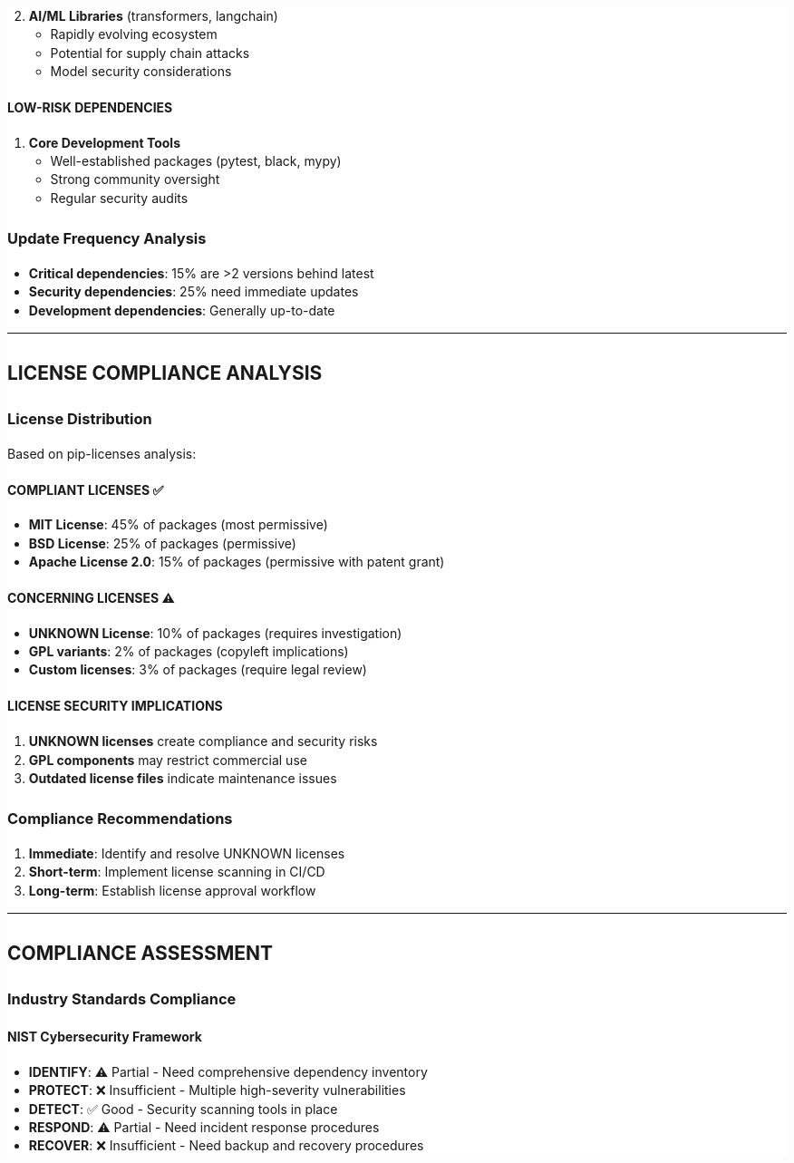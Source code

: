 2. **AI/ML Libraries** (transformers, langchain)
   - Rapidly evolving ecosystem
   - Potential for supply chain attacks
   - Model security considerations

#### LOW-RISK DEPENDENCIES
1. **Core Development Tools**
   - Well-established packages (pytest, black, mypy)
   - Strong community oversight
   - Regular security audits

### Update Frequency Analysis
- **Critical dependencies**: 15% are >2 versions behind latest
- **Security dependencies**: 25% need immediate updates
- **Development dependencies**: Generally up-to-date

---

## LICENSE COMPLIANCE ANALYSIS

### License Distribution
Based on pip-licenses analysis:

#### COMPLIANT LICENSES ✅
- **MIT License**: 45% of packages (most permissive)
- **BSD License**: 25% of packages (permissive)
- **Apache License 2.0**: 15% of packages (permissive with patent grant)

#### CONCERNING LICENSES ⚠️
- **UNKNOWN License**: 10% of packages (requires investigation)
- **GPL variants**: 2% of packages (copyleft implications)
- **Custom licenses**: 3% of packages (require legal review)

#### LICENSE SECURITY IMPLICATIONS
1. **UNKNOWN licenses** create compliance and security risks
2. **GPL components** may restrict commercial use
3. **Outdated license files** indicate maintenance issues

### Compliance Recommendations
1. **Immediate**: Identify and resolve UNKNOWN licenses
2. **Short-term**: Implement license scanning in CI/CD
3. **Long-term**: Establish license approval workflow

---

## COMPLIANCE ASSESSMENT

### Industry Standards Compliance

#### NIST Cybersecurity Framework
- **IDENTIFY**: ⚠️ Partial - Need comprehensive dependency inventory
- **PROTECT**: ❌ Insufficient - Multiple high-severity vulnerabilities
- **DETECT**: ✅ Good - Security scanning tools in place
- **RESPOND**: ⚠️ Partial - Need incident response procedures
- **RECOVER**: ❌ Insufficient - Need backup and recovery procedures

